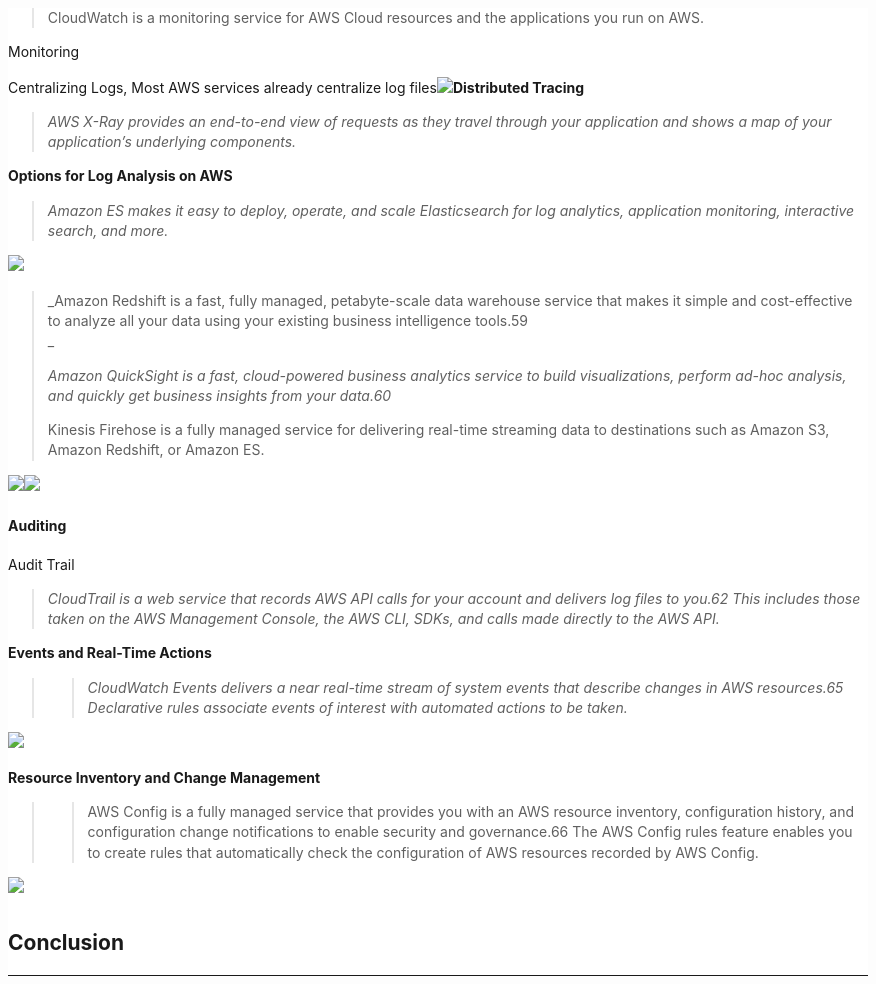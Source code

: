 > CloudWatch is a monitoring service for AWS Cloud resources and the applications you run on AWS.

Monitoring

Centralizing Logs, Most AWS services already centralize log files![](/assets/centrallogs.png)**Distributed Tracing**

> _AWS X-Ray provides an end-to-end view of requests as they travel through your application and shows a map of your application’s underlying components._

**Options for Log Analysis on AWS**

> _Amazon ES makes it easy to deploy, operate, and scale Elasticsearch for log analytics, application monitoring, interactive search, and more._

![](/assets/awsesfig1.png)

> _Amazon Redshift is a fast, fully managed, petabyte-scale data warehouse service that makes it simple and cost-effective to analyze all your data using your existing business intelligence tools.59    
> _
>
> _Amazon QuickSight is a fast, cloud-powered business analytics service to build visualizations, perform ad-hoc analysis, and quickly get business insights from your data.60_
>
> Kinesis Firehose is a fully managed service for delivering real-time streaming data to destinations such as Amazon S3, Amazon Redshift, or Amazon ES.

![](/assets/ioptcentrallog.png)![](/assets/centrallogs3.png)

#### Auditing

Audit Trail

> _CloudTrail is a web service that records AWS API calls for your account and delivers log files to you.62 This includes those taken on the AWS Management Console, the AWS CLI, SDKs, and calls made directly to the AWS API._

**Events and Real-Time Actions**

> > _CloudWatch Events delivers a near real-time stream of system events that describe changes in AWS resources.65 Declarative rules associate events of interest with automated actions to be taken._

![](/assets/cloudtrail1.png)

**Resource Inventory and Change Management**

> > AWS Config is a fully managed service that provides you with an AWS resource inventory, configuration history, and configuration change notifications to enable security and governance.66 The AWS Config rules feature enables you to create rules that automatically check the configuration of AWS resources recorded by AWS Config.

![](/assets/awscomplaince.png)

## Conclusion

---



